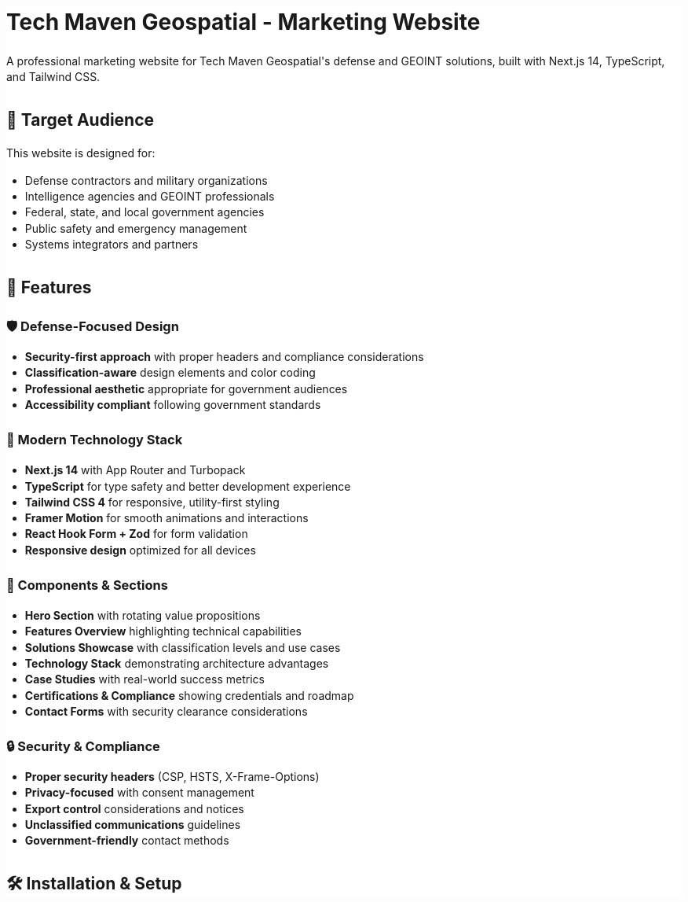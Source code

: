 # Tech Maven Geospatial - Marketing Website

A professional marketing website for Tech Maven Geospatial's defense and GEOINT solutions, built with Next.js 14, TypeScript, and Tailwind CSS.

## 🎯 Target Audience

This website is designed for:
- Defense contractors and military organizations
- Intelligence agencies and GEOINT professionals
- Federal, state, and local government agencies
- Public safety and emergency management
- Systems integrators and partners

## 🚀 Features

### 🛡️ Defense-Focused Design
- **Security-first approach** with proper headers and compliance considerations
- **Classification-aware** design elements and color coding
- **Professional aesthetic** appropriate for government audiences
- **Accessibility compliant** following government standards

### 📱 Modern Technology Stack
- **Next.js 14** with App Router and Turbopack
- **TypeScript** for type safety and better development experience
- **Tailwind CSS 4** for responsive, utility-first styling
- **Framer Motion** for smooth animations and interactions
- **React Hook Form + Zod** for form validation
- **Responsive design** optimized for all devices

### 🎨 Components & Sections
- **Hero Section** with rotating value propositions
- **Features Overview** highlighting technical capabilities
- **Solutions Showcase** with classification levels and use cases
- **Technology Stack** demonstrating architecture advantages
- **Case Studies** with real-world success metrics
- **Certifications & Compliance** showing credentials and roadmap
- **Contact Forms** with security clearance considerations

### 🔒 Security & Compliance
- **Proper security headers** (CSP, HSTS, X-Frame-Options)
- **Privacy-focused** with consent management
- **Export control** considerations and notices
- **Unclassified communications** guidelines
- **Government-friendly** contact methods

## 🛠️ Installation & Setup
